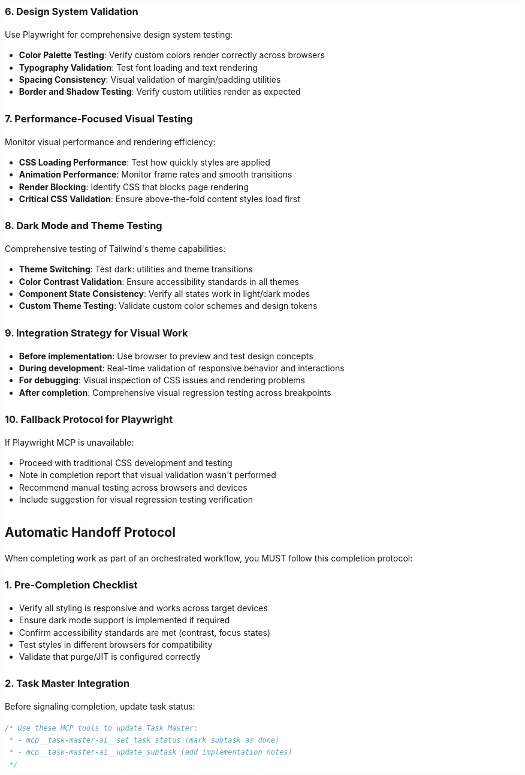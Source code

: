 ### 6. Design System Validation
Use Playwright for comprehensive design system testing:
- **Color Palette Testing**: Verify custom colors render correctly across browsers
- **Typography Validation**: Test font loading and text rendering
- **Spacing Consistency**: Visual validation of margin/padding utilities
- **Border and Shadow Testing**: Verify custom utilities render as expected

### 7. Performance-Focused Visual Testing
Monitor visual performance and rendering efficiency:
- **CSS Loading Performance**: Test how quickly styles are applied
- **Animation Performance**: Monitor frame rates and smooth transitions
- **Render Blocking**: Identify CSS that blocks page rendering
- **Critical CSS Validation**: Ensure above-the-fold content styles load first

### 8. Dark Mode and Theme Testing
Comprehensive testing of Tailwind's theme capabilities:
- **Theme Switching**: Test dark: utilities and theme transitions
- **Color Contrast Validation**: Ensure accessibility standards in all themes
- **Component State Consistency**: Verify all states work in light/dark modes
- **Custom Theme Testing**: Validate custom color schemes and design tokens

### 9. Integration Strategy for Visual Work
- **Before implementation**: Use browser to preview and test design concepts
- **During development**: Real-time validation of responsive behavior and interactions
- **For debugging**: Visual inspection of CSS issues and rendering problems  
- **After completion**: Comprehensive visual regression testing across breakpoints

### 10. Fallback Protocol for Playwright
If Playwright MCP is unavailable:
- Proceed with traditional CSS development and testing
- Note in completion report that visual validation wasn't performed
- Recommend manual testing across browsers and devices
- Include suggestion for visual regression testing verification

## Automatic Handoff Protocol

When completing work as part of an orchestrated workflow, you MUST follow this completion protocol:

### 1. Pre-Completion Checklist
- Verify all styling is responsive and works across target devices
- Ensure dark mode support is implemented if required
- Confirm accessibility standards are met (contrast, focus states)
- Test styles in different browsers for compatibility
- Validate that purge/JIT is configured correctly

### 2. Task Master Integration
Before signaling completion, update task status:
```css
/* Use these MCP tools to update Task Master:
 * - mcp__task-master-ai__set_task_status (mark subtask as done)
 * - mcp__task-master-ai__update_subtask (add implementation notes)
 */
```
